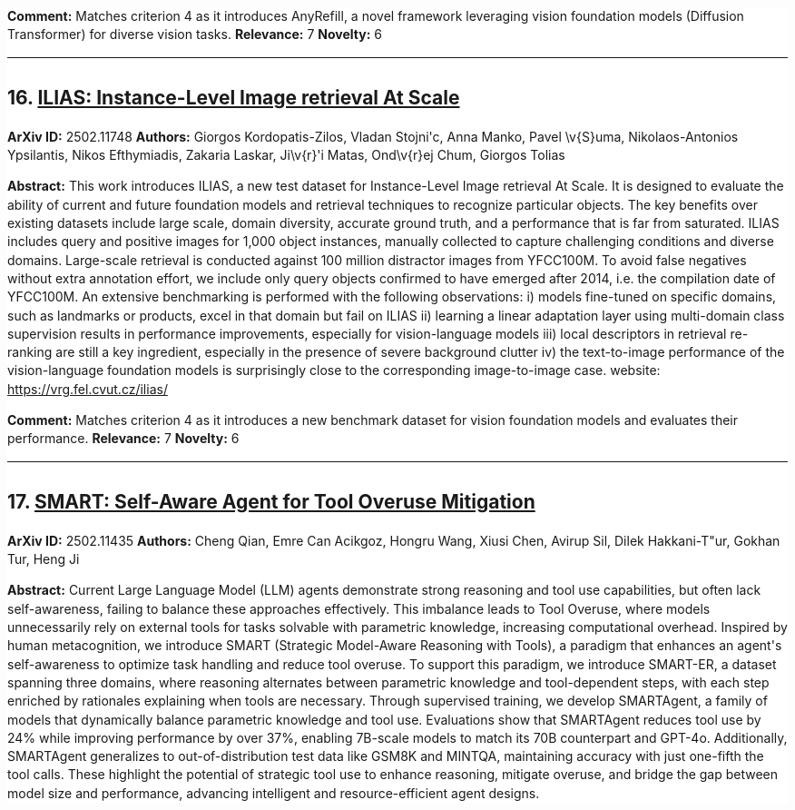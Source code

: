 **Comment:** Matches criterion 4 as it introduces AnyRefill, a novel framework leveraging vision foundation models (Diffusion Transformer) for diverse vision tasks.
**Relevance:** 7
**Novelty:** 6

---

## 16. [ILIAS: Instance-Level Image retrieval At Scale](https://arxiv.org/abs/2502.11748) <a id="link16"></a>
**ArXiv ID:** 2502.11748
**Authors:** Giorgos Kordopatis-Zilos, Vladan Stojni\'c, Anna Manko, Pavel \v{S}uma, Nikolaos-Antonios Ypsilantis, Nikos Efthymiadis, Zakaria Laskar, Ji\v{r}\'i Matas, Ond\v{r}ej Chum, Giorgos Tolias

**Abstract:**  This work introduces ILIAS, a new test dataset for Instance-Level Image retrieval At Scale. It is designed to evaluate the ability of current and future foundation models and retrieval techniques to recognize particular objects. The key benefits over existing datasets include large scale, domain diversity, accurate ground truth, and a performance that is far from saturated. ILIAS includes query and positive images for 1,000 object instances, manually collected to capture challenging conditions and diverse domains. Large-scale retrieval is conducted against 100 million distractor images from YFCC100M. To avoid false negatives without extra annotation effort, we include only query objects confirmed to have emerged after 2014, i.e. the compilation date of YFCC100M. An extensive benchmarking is performed with the following observations: i) models fine-tuned on specific domains, such as landmarks or products, excel in that domain but fail on ILIAS ii) learning a linear adaptation layer using multi-domain class supervision results in performance improvements, especially for vision-language models iii) local descriptors in retrieval re-ranking are still a key ingredient, especially in the presence of severe background clutter iv) the text-to-image performance of the vision-language foundation models is surprisingly close to the corresponding image-to-image case. website: https://vrg.fel.cvut.cz/ilias/

**Comment:** Matches criterion 4 as it introduces a new benchmark dataset for vision foundation models and evaluates their performance.
**Relevance:** 7
**Novelty:** 6

---

## 17. [SMART: Self-Aware Agent for Tool Overuse Mitigation](https://arxiv.org/abs/2502.11435) <a id="link17"></a>
**ArXiv ID:** 2502.11435
**Authors:** Cheng Qian, Emre Can Acikgoz, Hongru Wang, Xiusi Chen, Avirup Sil, Dilek Hakkani-T\"ur, Gokhan Tur, Heng Ji

**Abstract:**  Current Large Language Model (LLM) agents demonstrate strong reasoning and tool use capabilities, but often lack self-awareness, failing to balance these approaches effectively. This imbalance leads to Tool Overuse, where models unnecessarily rely on external tools for tasks solvable with parametric knowledge, increasing computational overhead. Inspired by human metacognition, we introduce SMART (Strategic Model-Aware Reasoning with Tools), a paradigm that enhances an agent's self-awareness to optimize task handling and reduce tool overuse. To support this paradigm, we introduce SMART-ER, a dataset spanning three domains, where reasoning alternates between parametric knowledge and tool-dependent steps, with each step enriched by rationales explaining when tools are necessary. Through supervised training, we develop SMARTAgent, a family of models that dynamically balance parametric knowledge and tool use. Evaluations show that SMARTAgent reduces tool use by 24% while improving performance by over 37%, enabling 7B-scale models to match its 70B counterpart and GPT-4o. Additionally, SMARTAgent generalizes to out-of-distribution test data like GSM8K and MINTQA, maintaining accuracy with just one-fifth the tool calls. These highlight the potential of strategic tool use to enhance reasoning, mitigate overuse, and bridge the gap between model size and performance, advancing intelligent and resource-efficient agent designs.
